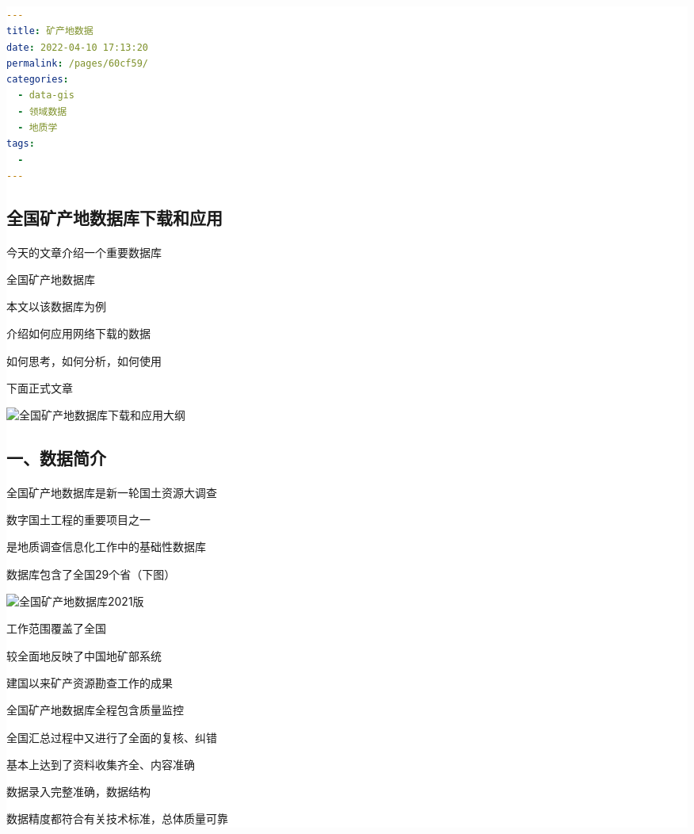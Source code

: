 ```yaml
---
title: 矿产地数据
date: 2022-04-10 17:13:20
permalink: /pages/60cf59/
categories:
  - data-gis
  - 领域数据
  - 地质学
tags:
  - 
---
```

## 全国矿产地数据库下载和应用

今天的文章介绍一个重要数据库

全国矿产地数据库

本文以该数据库为例

介绍如何应用网络下载的数据

如何思考，如何分析，如何使用

下面正式文章

![全国矿产地数据库下载和应用大纲](http://pics.landcover100.com/pics///6252a0d19fce8.png)



## **一、数据简介**

全国矿产地数据库是新一轮国土资源大调查

数字国土工程的重要项目之一

是地质调查信息化工作中的基础性数据库

数据库包含了全国29个省（下图）

![全国矿产地数据库2021版](http://pics.landcover100.com/pics///6252a0ed03f95.png)

工作范围覆盖了全国

较全面地反映了中国地矿部系统

建国以来矿产资源勘查工作的成果

全国矿产地数据库全程包含质量监控

 全国汇总过程中又进行了全面的复核、纠错

基本上达到了资料收集齐全、内容准确

数据录入完整准确，数据结构

数据精度都符合有关技术标准，总体质量可靠

